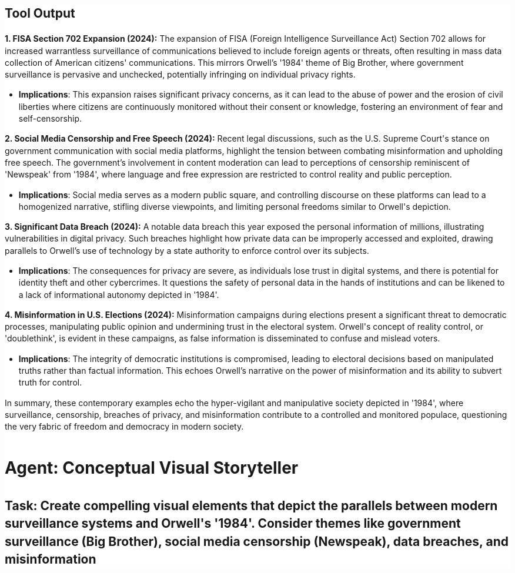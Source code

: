 ## Tool Output

**1. FISA Section 702 Expansion (2024):**
The expansion of FISA (Foreign Intelligence Surveillance Act) Section 702 allows for increased warrantless surveillance of communications believed to include foreign agents or threats, often resulting in mass data collection of American citizens' communications. This mirrors Orwell’s '1984' theme of Big Brother, where government surveillance is pervasive and unchecked, potentially infringing on individual privacy rights.

- **Implications**: This expansion raises significant privacy concerns, as it can lead to the abuse of power and the erosion of civil liberties where citizens are continuously monitored without their consent or knowledge, fostering an environment of fear and self-censorship.

**2. Social Media Censorship and Free Speech (2024):**
Recent legal discussions, such as the U.S. Supreme Court's stance on government communication with
social media platforms, highlight the tension between combating misinformation and upholding free speech. The government’s involvement in content moderation can lead to perceptions of censorship reminiscent of 'Newspeak' from '1984', where language and free expression are restricted to control reality and public perception.

- **Implications**: Social media serves as a modern public square, and controlling discourse on these platforms can lead to a homogenized narrative, stifling diverse viewpoints, and limiting personal freedoms similar to Orwell's depiction.

**3. Significant Data Breach (2024):**
A notable data breach this year exposed the personal information of millions, illustrating vulnerabilities in digital privacy. Such breaches highlight how private data can be improperly accessed and exploited, drawing parallels to Orwell’s use of technology by a state authority to enforce control over its subjects.

- **Implications**: The consequences for privacy are severe, as individuals lose trust in digital systems, and there is potential for identity theft and other cybercrimes. It questions the safety of personal data in the hands of institutions and can be likened to a lack of informational autonomy
depicted in '1984'.

**4. Misinformation in U.S. Elections (2024):**
Misinformation campaigns during elections present a significant threat to democratic processes, manipulating public opinion and undermining trust in the electoral system. Orwell's concept of reality control, or 'doublethink', is evident in these campaigns, as false information is disseminated to
confuse and mislead voters.

- **Implications**: The integrity of democratic institutions is compromised, leading to electoral decisions based on manipulated truths rather than factual information. This echoes Orwell’s narrative on the power of misinformation and its ability to subvert truth for control.

In summary, these contemporary examples echo the hyper-vigilant and manipulative society depicted in '1984', where surveillance, censorship, breaches of privacy, and misinformation contribute to a controlled and monitored populace, questioning the very fabric of freedom and democracy in modern society.

# Agent: Conceptual Visual Storyteller

## Task: Create compelling visual elements that depict the parallels between modern surveillance systems and Orwell's '1984'. Consider themes like government surveillance (Big Brother), social media censorship (Newspeak), data breaches, and misinformation

